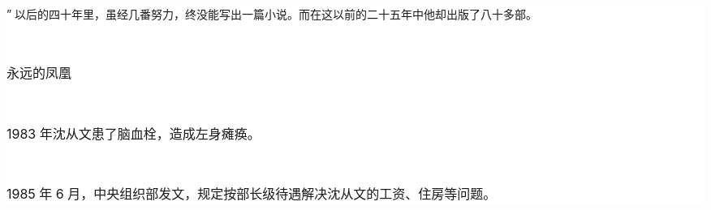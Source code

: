    <span class="s2">
    ”
   </span>
   <span class="s1">
    以后的四十年里，虽经几番努力，终没能写出一篇小说。而在这以前的二十五年中他却出版了八十多部。
   </span>
  </font>
 </p>
 <p class="p1">
  <font size="3">
   <span class="s1">
   </span>
   <br/>
  </font>
 </p>
 <p class="p2">
  <span class="s1">
   <font size="3">
    永远的凤凰
   </font>
  </span>
 </p>
 <p class="p1">
  <font size="3">
   <span class="s1">
   </span>
   <br/>
  </font>
 </p>
 <p class="p2">
  <font size="3">
   <span class="s2">
    1983
   </span>
   <span class="s1">
    年沈从文患了脑血栓，造成左身瘫痪。
   </span>
  </font>
 </p>
 <p class="p1">
  <font size="3">
   <span class="s1">
   </span>
   <br/>
  </font>
 </p>
 <p class="p2">
  <font size="3">
   <span class="s2">
    1985
   </span>
   <span class="s1">
    年
   </span>
   <span class="s2">
    6
   </span>
   <span class="s1">
    月，中央组织部发文，规定按部长级待遇解决沈从文的工资、住房等问题。
   </span>
  </font>
 </p>
 <p class="p1">
  <font size="3">